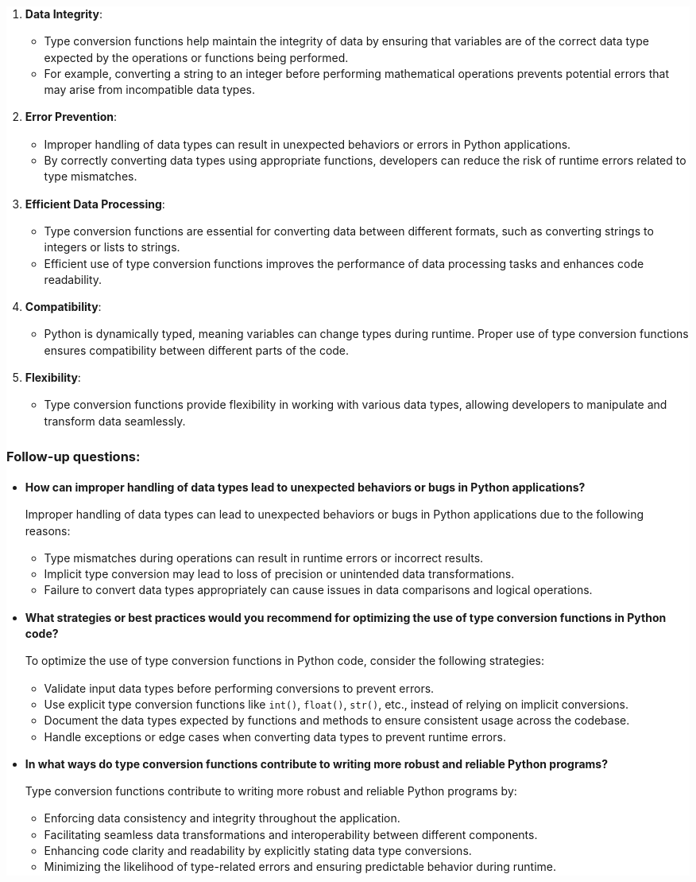 1. **Data Integrity**:
   - Type conversion functions help maintain the integrity of data by ensuring that variables are of the correct data type expected by the operations or functions being performed.
   - For example, converting a string to an integer before performing mathematical operations prevents potential errors that may arise from incompatible data types.

2. **Error Prevention**:
   - Improper handling of data types can result in unexpected behaviors or errors in Python applications.
   - By correctly converting data types using appropriate functions, developers can reduce the risk of runtime errors related to type mismatches.

3. **Efficient Data Processing**:
   - Type conversion functions are essential for converting data between different formats, such as converting strings to integers or lists to strings.
   - Efficient use of type conversion functions improves the performance of data processing tasks and enhances code readability.

4. **Compatibility**:
   - Python is dynamically typed, meaning variables can change types during runtime. Proper use of type conversion functions ensures compatibility between different parts of the code.

5. **Flexibility**:
   - Type conversion functions provide flexibility in working with various data types, allowing developers to manipulate and transform data seamlessly.

### Follow-up questions:

- **How can improper handling of data types lead to unexpected behaviors or bugs in Python applications?**
  
  Improper handling of data types can lead to unexpected behaviors or bugs in Python applications due to the following reasons:
  - Type mismatches during operations can result in runtime errors or incorrect results.
  - Implicit type conversion may lead to loss of precision or unintended data transformations.
  - Failure to convert data types appropriately can cause issues in data comparisons and logical operations.

- **What strategies or best practices would you recommend for optimizing the use of type conversion functions in Python code?**

  To optimize the use of type conversion functions in Python code, consider the following strategies:
  - Validate input data types before performing conversions to prevent errors.
  - Use explicit type conversion functions like `int()`, `float()`, `str()`, etc., instead of relying on implicit conversions.
  - Document the data types expected by functions and methods to ensure consistent usage across the codebase.
  - Handle exceptions or edge cases when converting data types to prevent runtime errors.

- **In what ways do type conversion functions contribute to writing more robust and reliable Python programs?**

  Type conversion functions contribute to writing more robust and reliable Python programs by:
  - Enforcing data consistency and integrity throughout the application.
  - Facilitating seamless data transformations and interoperability between different components.
  - Enhancing code clarity and readability by explicitly stating data type conversions.
  - Minimizing the likelihood of type-related errors and ensuring predictable behavior during runtime.

